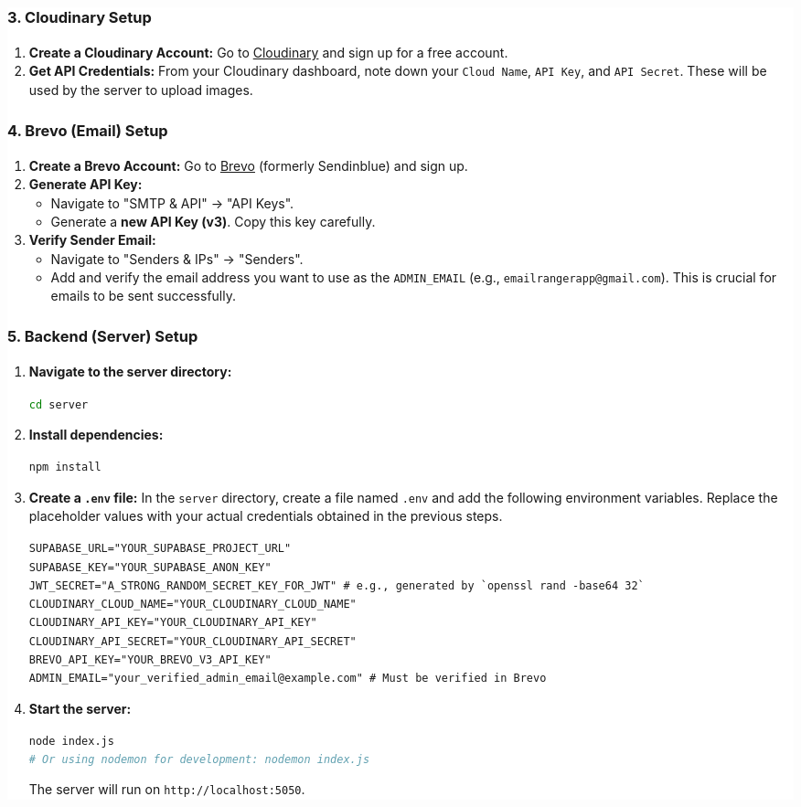 ### 3. Cloudinary Setup

1.  **Create a Cloudinary Account:** Go to [Cloudinary](https://cloudinary.com/) and sign up for a free account.
2.  **Get API Credentials:** From your Cloudinary dashboard, note down your `Cloud Name`, `API Key`, and `API Secret`. These will be used by the server to upload images.

### 4. Brevo (Email) Setup

1.  **Create a Brevo Account:** Go to [Brevo](https://www.brevo.com/) (formerly Sendinblue) and sign up.
2.  **Generate API Key:**
    *   Navigate to "SMTP & API" -> "API Keys".
    *   Generate a **new API Key (v3)**. Copy this key carefully.
3.  **Verify Sender Email:**
    *   Navigate to "Senders & IPs" -> "Senders".
    *   Add and verify the email address you want to use as the `ADMIN_EMAIL` (e.g., `emailrangerapp@gmail.com`). This is crucial for emails to be sent successfully.

### 5. Backend (Server) Setup

1.  **Navigate to the server directory:**
    ```bash
    cd server
    ```
2.  **Install dependencies:**
    ```bash
    npm install
    ```
3.  **Create a `.env` file:** In the `server` directory, create a file named `.env` and add the following environment variables. Replace the placeholder values with your actual credentials obtained in the previous steps.

    ```
    SUPABASE_URL="YOUR_SUPABASE_PROJECT_URL"
    SUPABASE_KEY="YOUR_SUPABASE_ANON_KEY"
    JWT_SECRET="A_STRONG_RANDOM_SECRET_KEY_FOR_JWT" # e.g., generated by `openssl rand -base64 32`
    CLOUDINARY_CLOUD_NAME="YOUR_CLOUDINARY_CLOUD_NAME"
    CLOUDINARY_API_KEY="YOUR_CLOUDINARY_API_KEY"
    CLOUDINARY_API_SECRET="YOUR_CLOUDINARY_API_SECRET"
    BREVO_API_KEY="YOUR_BREVO_V3_API_KEY"
    ADMIN_EMAIL="your_verified_admin_email@example.com" # Must be verified in Brevo
    ```
4.  **Start the server:**
    ```bash
    node index.js
    # Or using nodemon for development: nodemon index.js
    ```
    The server will run on `http://localhost:5050`.
